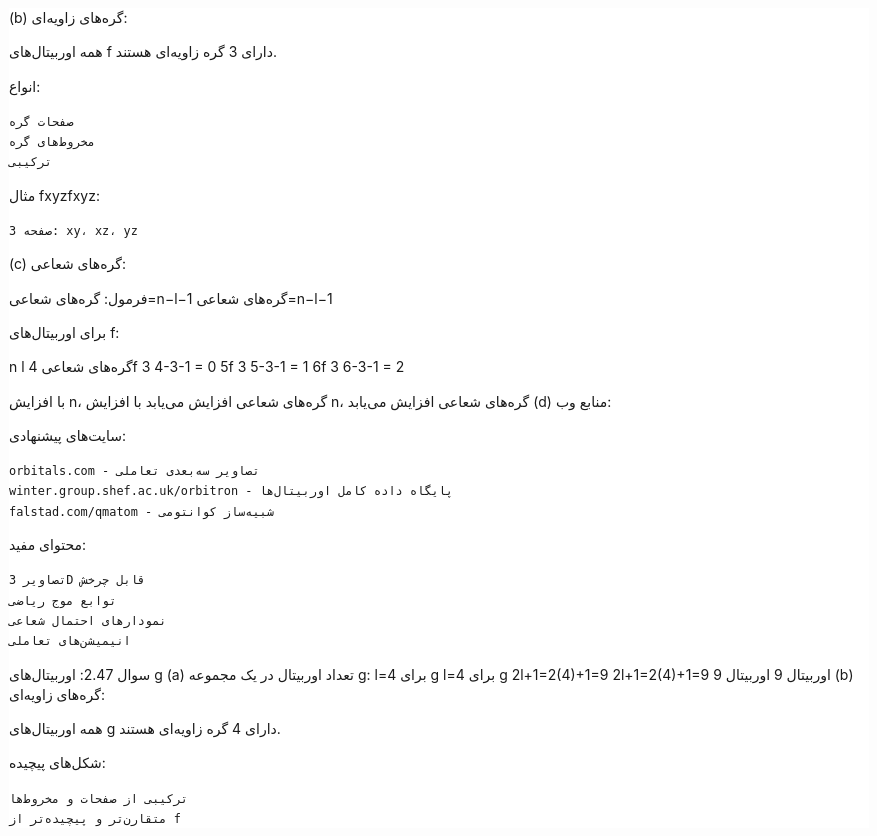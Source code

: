 (b) گره‌های زاویه‌ای:

همه اوربیتال‌های f دارای 3 گره زاویه‌ای هستند.

انواع:

    صفحات گره
    مخروط‌های گره
    ترکیبی

مثال fxyzfxyz​:

    3 صفحه: xy، xz، yz

(c) گره‌های شعاعی:

فرمول:
گره‌های شعاعی=n−l−1
گره‌های شعاعی=n−l−1

برای اوربیتال‌های f:

n	l	گره‌های شعاعی
4f	3	4-3-1 = 0
5f	3	5-3-1 = 1
6f	3	6-3-1 = 2

با افزایش n، گره‌های شعاعی افزایش می‌یابد
با افزایش n، گره‌های شعاعی افزایش می‌یابد​
(d) منابع وب:

سایت‌های پیشنهادی:

    orbitals.com - تصاویر سه‌بعدی تعاملی
    winter.group.shef.ac.uk/orbitron - پایگاه داده کامل اوربیتال‌ها
    falstad.com/qmatom - شبیه‌ساز کوانتومی

محتوای مفید:

    تصاویر 3D قابل چرخش
    توابع موج ریاضی
    نمودارهای احتمال شعاعی
    انیمیشن‌های تعاملی

سوال 2.47: اوربیتال‌های g
(a) تعداد اوربیتال در یک مجموعه g:
l=4 برای g
l=4 برای g
2l+1=2(4)+1=9
2l+1=2(4)+1=9
9 اوربیتال
9 اوربیتال​
(b) گره‌های زاویه‌ای:

همه اوربیتال‌های g دارای 4 گره زاویه‌ای هستند.

شکل‌های پیچیده:

    ترکیبی از صفحات و مخروط‌ها
    متقارن‌تر و پیچیده‌تر از f
